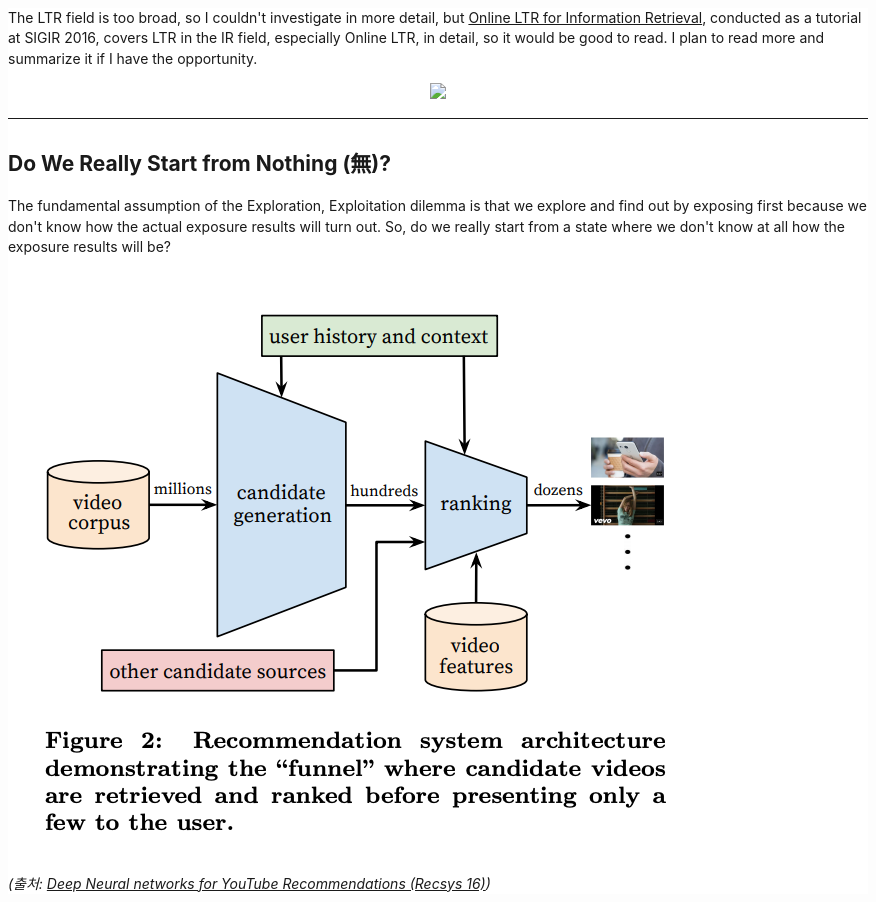 The LTR field is too broad, so I couldn't investigate in more detail, but [Online LTR for Information Retrieval](https://staff.fnwi.uva.nl/m.derijke/wp-content/uploads/sigir2016-tutorial.pdf), conducted as a tutorial at SIGIR 2016, covers LTR in the IR field, especially Online LTR, in detail, so it would be good to read. I plan to read more and summarize it if I have the opportunity.


<center>
  <img src="https://i.imgur.com/KyXXOL2.png">
</center>



--------------------------------------------------------------------------------

## Do We Really Start from Nothing (無)?

The fundamental assumption of the Exploration, Exploitation dilemma is that we explore and find out by exposing first because we don't know how the actual exposure results will turn out. So, do we really start from a state where we don't know at all how the exposure results will be?

![image](/assets/images/reco_framework.png)

*(출처: [Deep Neural networks for YouTube Recommendations (Recsys 16)](https://static.googleusercontent.com/media/research.google.com/ko//pubs/archive/45530.pdf))*
